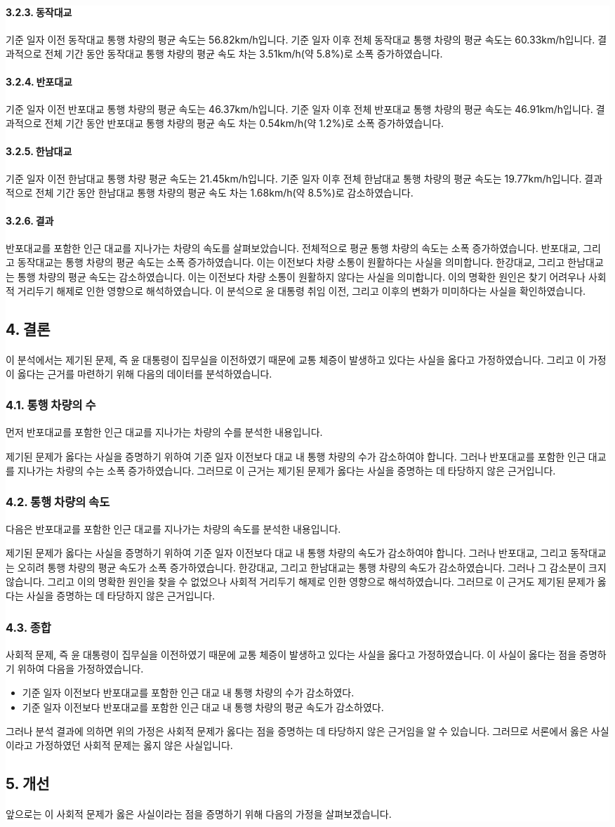 #### 3.2.3. 동작대교
기준 일자 이전 동작대교 통행 차량의 평균 속도는 56.82km/h입니다. 기준 일자 이후 전체 동작대교 통행 차량의 평균 속도는 60.33km/h입니다. 결과적으로 전체 기간 동안 동작대교 통행 차량의 평균 속도 차는 3.51km/h(약 5.8%)로 소폭 증가하였습니다.

#### 3.2.4. 반포대교
기준 일자 이전 반포대교 통행 차량의 평균 속도는 46.37km/h입니다. 기준 일자 이후 전체 반포대교 통행 차량의 평균 속도는 46.91km/h입니다. 결과적으로 전체 기간 동안 반포대교 통행 차량의 평균 속도 차는 0.54km/h(약 1.2%)로 소폭 증가하였습니다.

#### 3.2.5. 한남대교
기준 일자 이전 한남대교 통행 차량 평균 속도는 21.45km/h입니다. 기준 일자 이후 전체 한남대교 통행 차량의 평균 속도는 19.77km/h입니다. 결과적으로 전체 기간 동안 한남대교 통행 차량의 평균 속도 차는 1.68km/h(약 8.5%)로 감소하였습니다.

#### 3.2.6. 결과
반포대교를 포함한 인근 대교를 지나가는 차량의 속도를 살펴보았습니다. 전체적으로 평균 통행 차량의 속도는 소폭 증가하였습니다. 반포대교, 그리고 동작대교는 통행 차량의 평균 속도는 소폭 증가하였습니다. 이는 이전보다 차량 소통이 원활하다는 사실을 의미합니다. 한강대교, 그리고 한남대교는 통행 차량의 평균 속도는 감소하였습니다. 이는 이전보다 차량 소통이 원활하지 않다는 사실을 의미합니다. 이의 명확한 원인은 찾기 어려우나 사회적 거리두기 해제로 인한 영향으로 해석하였습니다. 이 분석으로 윤 대통령 취임 이전, 그리고 이후의 변화가 미미하다는 사실을 확인하였습니다. 

## 4. 결론
이 분석에서는 제기된 문제, 즉 윤 대통령이 집무실을 이전하였기 때문에 교통 체증이 발생하고 있다는 사실을 옳다고 가정하였습니다. 그리고 이 가정이 옳다는 근거를 마련하기 위해 다음의 데이터를 분석하였습니다. 

### 4.1. 통행 차량의 수
먼저 반포대교를 포함한 인근 대교를 지나가는 차량의 수를 분석한 내용입니다. 

제기된 문제가 옳다는 사실을 증명하기 위하여 기준 일자 이전보다 대교 내 통행 차량의 수가 감소하여야 합니다. 그러나 반포대교를 포함한 인근 대교를 지나가는 차량의 수는 소폭 증가하였습니다. 그러므로 이 근거는 제기된 문제가 옳다는 사실을 증명하는 데 타당하지 않은 근거입니다.

### 4.2. 통행 차량의 속도
다음은 반포대교를 포함한 인근 대교를 지나가는 차량의 속도를 분석한 내용입니다.

제기된 문제가 옳다는 사실을 증명하기 위하여 기준 일자 이전보다 대교 내 통행 차량의 속도가 감소하여야 합니다. 그러나 반포대교, 그리고 동작대교는 오히려 통행 차량의 평균 속도가 소폭 증가하였습니다. 한강대교, 그리고 한남대교는 통행 차량의 속도가 감소하였습니다. 그러나 그 감소분이 크지 않습니다. 그리고 이의 명확한 원인을 찾을 수 없었으나 사회적 거리두기 해제로 인한 영향으로 해석하였습니다. 그러므로 이 근거도 제기된 문제가 옳다는 사실을 증명하는 데 타당하지 않은 근거입니다. 

### 4.3. 종합
사회적 문제, 즉 윤 대통령이 집무실을 이전하였기 때문에 교통 체증이 발생하고 있다는 사실을 옳다고 가정하였습니다. 이 사실이 옳다는 점을 증명하기 위하여 다음을 가정하였습니다. 

- 기준 일자 이전보다 반포대교를 포함한 인근 대교 내 통행 차량의 수가 감소하였다.
- 기준 일자 이전보다 반포대교를 포함한 인근 대교 내 통행 차량의 평균 속도가 감소하였다.

그러나 분석 결과에 의하면 위의 가정은 사회적 문제가 옳다는 점을 증명하는 데 타당하지 않은 근거임을 알 수 있습니다.  그러므로 서론에서 옳은 사실이라고 가정하였던 사회적 문제는 옳지 않은 사실입니다.

## 5. 개선
앞으로는 이 사회적 문제가 옳은 사실이라는 점을 증명하기 위해 다음의 가정을 살펴보겠습니다.
